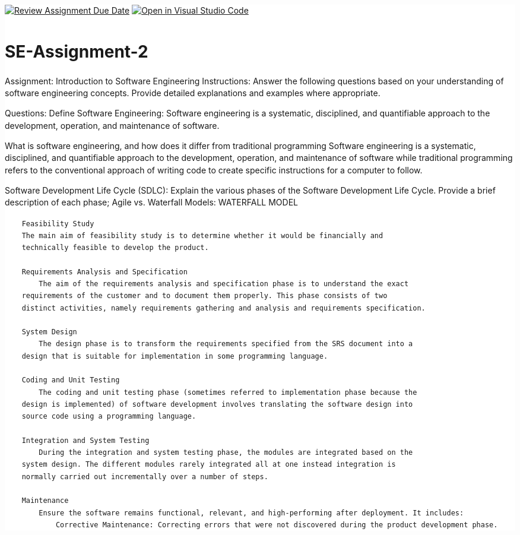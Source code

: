 [![Review Assignment Due Date](https://classroom.github.com/assets/deadline-readme-button-24ddc0f5d75046c5622901739e7c5dd533143b0c8e959d652212380cedb1ea36.svg)](https://classroom.github.com/a/-ucQIGTc)
[![Open in Visual Studio Code](https://classroom.github.com/assets/open-in-vscode-718a45dd9cf7e7f842a935f5ebbe5719a5e09af4491e668f4dbf3b35d5cca122.svg)](https://classroom.github.com/online_ide?assignment_repo_id=15256029&assignment_repo_type=AssignmentRepo)
# SE-Assignment-2
Assignment: Introduction to Software Engineering
Instructions:
Answer the following questions based on your understanding of software engineering concepts. Provide detailed explanations and examples where appropriate.

Questions:
Define Software Engineering:
    Software engineering is a systematic, disciplined, and quantifiable approach to the development, operation, and maintenance of software.

What is software engineering, and how does it differ from traditional programming
    Software engineering is a systematic, disciplined, and quantifiable approach to the development, operation, and maintenance of software while traditional programming refers to the conventional approach of writing code to create specific instructions for a computer to follow.

Software Development Life Cycle (SDLC):
Explain the various phases of the Software Development Life Cycle. Provide a brief description of each phase; Agile vs. Waterfall Models:
    WATERFALL MODEL 

        Feasibility Study
        The main aim of feasibility study is to determine whether it would be financially and 
        technically feasible to develop the product. 
        
        Requirements Analysis and Specification
            The aim of the requirements analysis and specification phase is to understand the exact 
        requirements of the customer and to document them properly. This phase consists of two 
        distinct activities, namely requirements gathering and analysis and requirements specification.

        System Design
            The design phase is to transform the requirements specified from the SRS document into a 
        design that is suitable for implementation in some programming language. 

        Coding and Unit Testing
            The coding and unit testing phase (sometimes referred to implementation phase because the 
        design is implemented) of software development involves translating the software design into 
        source code using a programming language. 

        Integration and System Testing
            During the integration and system testing phase, the modules are integrated based on the 
        system design. The different modules rarely integrated all at one instead integration is 
        normally carried out incrementally over a number of steps.

        Maintenance
            Ensure the software remains functional, relevant, and high-performing after deployment. It includes:
                Corrective Maintenance: Correcting errors that were not discovered during the product development phase. 
